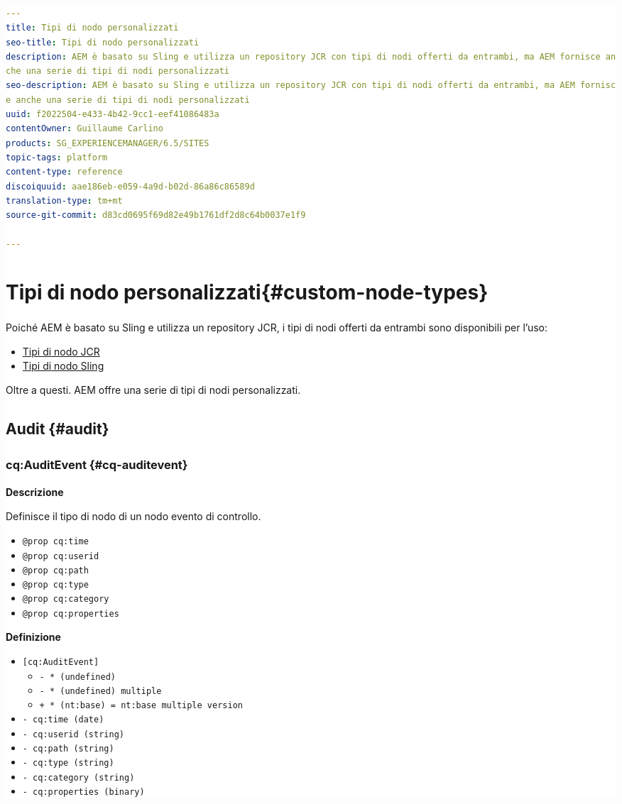 ```yaml
---
title: Tipi di nodo personalizzati
seo-title: Tipi di nodo personalizzati
description: AEM è basato su Sling e utilizza un repository JCR con tipi di nodi offerti da entrambi, ma AEM fornisce anche una serie di tipi di nodi personalizzati
seo-description: AEM è basato su Sling e utilizza un repository JCR con tipi di nodi offerti da entrambi, ma AEM fornisce anche una serie di tipi di nodi personalizzati
uuid: f2022504-e433-4b42-9cc1-eef41086483a
contentOwner: Guillaume Carlino
products: SG_EXPERIENCEMANAGER/6.5/SITES
topic-tags: platform
content-type: reference
discoiquuid: aae186eb-e059-4a9d-b02d-86a86c86589d
translation-type: tm+mt
source-git-commit: d83cd0695f69d82e49b1761df2d8c64b0037e1f9

---
```



# Tipi di nodo personalizzati{#custom-node-types}

Poiché AEM è basato su Sling e utilizza un repository JCR, i tipi di nodi offerti da entrambi sono disponibili per l’uso:

* [Tipi di nodo JCR](https://docs.adobe.com/content/docs/en/spec/jcr/2.0/3_Repository_Model.html#3.1.7-Node-Types)
* [Tipi di nodo Sling](https://cwiki.apache.org/confluence/display/SLING/Sling+Node+Types)

Oltre a questi. AEM offre una serie di tipi di nodi personalizzati.

## Audit {#audit}

### cq:AuditEvent {#cq-auditevent}

**Descrizione**

Definisce il tipo di nodo di un nodo evento di controllo.

* `@prop cq:time`
* `@prop cq:userid`
* `@prop cq:path`
* `@prop cq:type`
* `@prop cq:category`
* `@prop cq:properties`

**Definizione**

* `[cq:AuditEvent]`
   * `- * (undefined)`
   * `- * (undefined) multiple`
   * `+ * (nt:base) = nt:base multiple version`
* `- cq:time (date)`
* `- cq:userid (string)`
* `- cq:path (string)`
* `- cq:type (string)`
* `- cq:category (string)`
* `- cq:properties (binary)`
